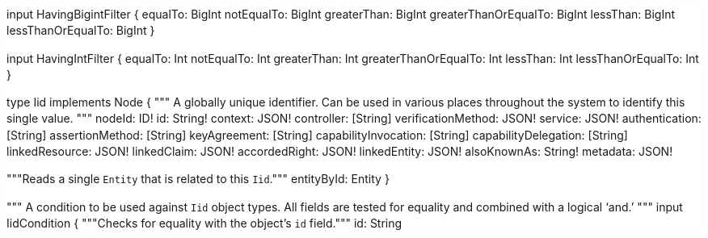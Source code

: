 input HavingBigintFilter {
  equalTo: BigInt
  notEqualTo: BigInt
  greaterThan: BigInt
  greaterThanOrEqualTo: BigInt
  lessThan: BigInt
  lessThanOrEqualTo: BigInt
}

input HavingIntFilter {
  equalTo: Int
  notEqualTo: Int
  greaterThan: Int
  greaterThanOrEqualTo: Int
  lessThan: Int
  lessThanOrEqualTo: Int
}

type Iid implements Node {
  """
  A globally unique identifier. Can be used in various places throughout the system to identify this single value.
  """
  nodeId: ID!
  id: String!
  context: JSON!
  controller: [String]
  verificationMethod: JSON!
  service: JSON!
  authentication: [String]
  assertionMethod: [String]
  keyAgreement: [String]
  capabilityInvocation: [String]
  capabilityDelegation: [String]
  linkedResource: JSON!
  linkedClaim: JSON!
  accordedRight: JSON!
  linkedEntity: JSON!
  alsoKnownAs: String!
  metadata: JSON!

  """Reads a single `Entity` that is related to this `Iid`."""
  entityById: Entity
}

"""
A condition to be used against `Iid` object types. All fields are tested for equality and combined with a logical ‘and.’
"""
input IidCondition {
  """Checks for equality with the object’s `id` field."""
  id: String
